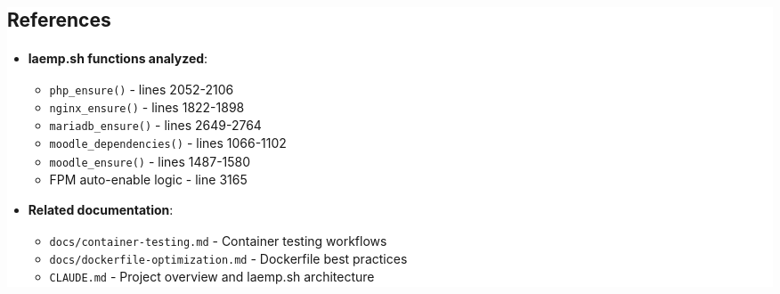 ## References

- **laemp.sh functions analyzed**:
  - `php_ensure()` - lines 2052-2106
  - `nginx_ensure()` - lines 1822-1898
  - `mariadb_ensure()` - lines 2649-2764
  - `moodle_dependencies()` - lines 1066-1102
  - `moodle_ensure()` - lines 1487-1580
  - FPM auto-enable logic - line 3165

- **Related documentation**:
  - `docs/container-testing.md` - Container testing workflows
  - `docs/dockerfile-optimization.md` - Dockerfile best practices
  - `CLAUDE.md` - Project overview and laemp.sh architecture
